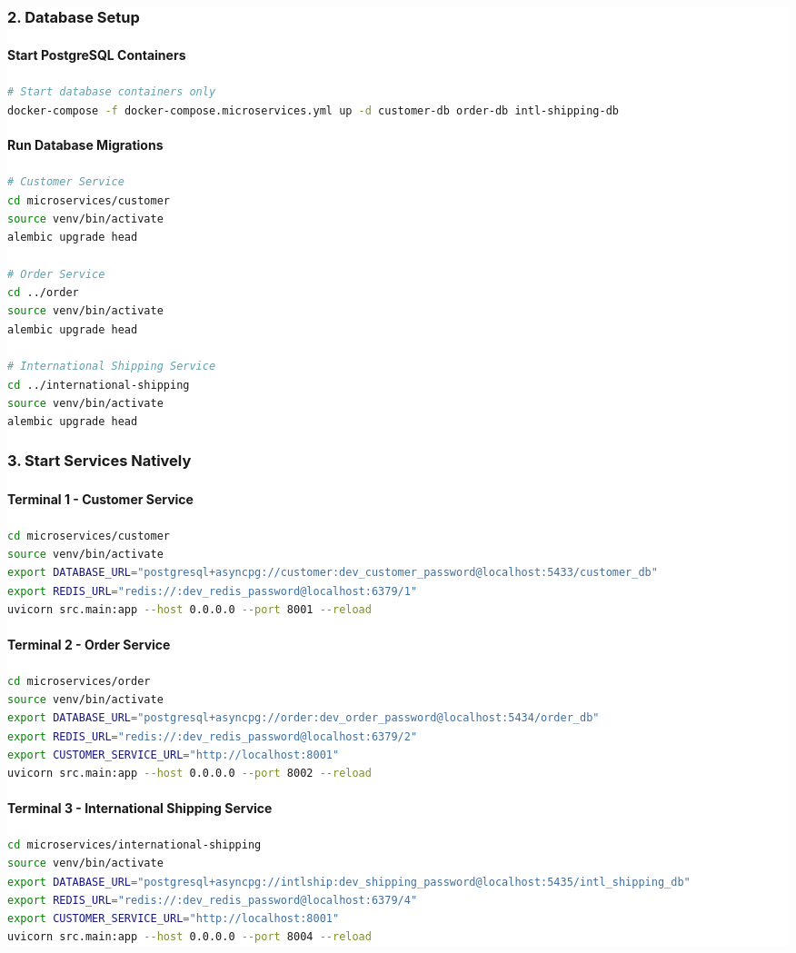 ### 2. Database Setup

#### Start PostgreSQL Containers
```bash
# Start database containers only
docker-compose -f docker-compose.microservices.yml up -d customer-db order-db intl-shipping-db
```

#### Run Database Migrations
```bash
# Customer Service
cd microservices/customer
source venv/bin/activate
alembic upgrade head

# Order Service  
cd ../order
source venv/bin/activate
alembic upgrade head

# International Shipping Service
cd ../international-shipping
source venv/bin/activate
alembic upgrade head
```

### 3. Start Services Natively

#### Terminal 1 - Customer Service
```bash
cd microservices/customer
source venv/bin/activate
export DATABASE_URL="postgresql+asyncpg://customer:dev_customer_password@localhost:5433/customer_db"
export REDIS_URL="redis://:dev_redis_password@localhost:6379/1"
uvicorn src.main:app --host 0.0.0.0 --port 8001 --reload
```

#### Terminal 2 - Order Service
```bash
cd microservices/order
source venv/bin/activate
export DATABASE_URL="postgresql+asyncpg://order:dev_order_password@localhost:5434/order_db"
export REDIS_URL="redis://:dev_redis_password@localhost:6379/2"
export CUSTOMER_SERVICE_URL="http://localhost:8001"
uvicorn src.main:app --host 0.0.0.0 --port 8002 --reload
```

#### Terminal 3 - International Shipping Service
```bash
cd microservices/international-shipping
source venv/bin/activate
export DATABASE_URL="postgresql+asyncpg://intlship:dev_shipping_password@localhost:5435/intl_shipping_db"
export REDIS_URL="redis://:dev_redis_password@localhost:6379/4"
export CUSTOMER_SERVICE_URL="http://localhost:8001"
uvicorn src.main:app --host 0.0.0.0 --port 8004 --reload
```
